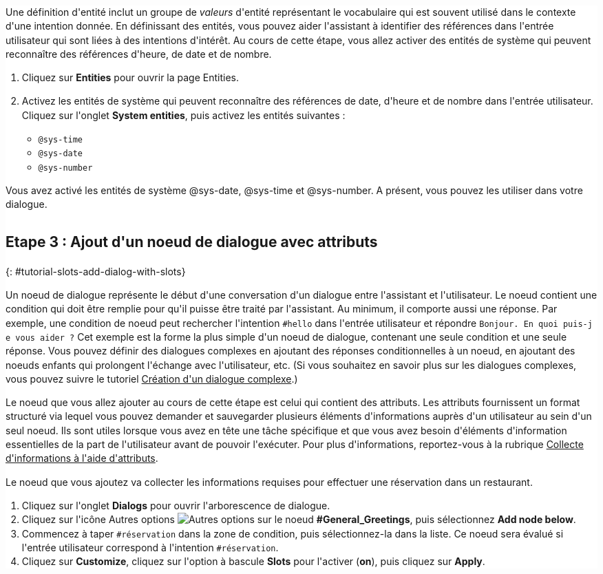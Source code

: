 Une définition d'entité inclut un groupe de *valeurs* d'entité représentant le vocabulaire qui est souvent utilisé dans le contexte d'une intention donnée. En définissant des entités, vous pouvez aider l'assistant à identifier des références dans l'entrée utilisateur qui sont liées à des intentions d'intérêt. Au cours de cette étape, vous allez activer des entités de système qui peuvent reconnaître des références d'heure, de date et de nombre.

1.  Cliquez sur **Entities** pour ouvrir la page Entities.
1.  Activez les entités de système qui peuvent reconnaître des références de date, d'heure et de nombre dans l'entrée utilisateur. Cliquez sur l'onglet **System entities**, puis activez les entités suivantes :

    - `@sys-time`
    - `@sys-date               `
    - `@sys-number               `

Vous avez activé les entités de système @sys-date, @sys-time et @sys-number. A présent, vous pouvez les utiliser dans votre dialogue.

## Etape 3 : Ajout d'un noeud de dialogue avec attributs
{: #tutorial-slots-add-dialog-with-slots}

Un noeud de dialogue représente le début d'une conversation d'un dialogue entre l'assistant et l'utilisateur. Le noeud contient une condition qui doit être remplie pour qu'il puisse être traité par l'assistant. Au minimum, il comporte aussi une réponse. Par exemple, une condition de noeud peut rechercher l'intention `#hello` dans l'entrée utilisateur et répondre `Bonjour. En quoi puis-je vous aider ?` Cet exemple est la forme la plus simple d'un noeud de dialogue, contenant une seule condition et une seule réponse. Vous pouvez définir des dialogues complexes en ajoutant des réponses conditionnelles à un noeud, en ajoutant des noeuds enfants qui prolongent l'échange avec l'utilisateur, etc. (Si vous souhaitez en savoir plus sur les dialogues complexes, vous pouvez suivre le tutoriel [Création d'un dialogue complexe](/docs/services/assistant?topic=assistant-tutorial).)

Le noeud que vous allez ajouter au cours de cette étape est celui qui contient des attributs. Les attributs fournissent un format structuré via lequel vous pouvez demander et sauvegarder plusieurs éléments d'informations auprès d'un utilisateur au sein d'un seul noeud. Ils sont utiles lorsque vous avez en tête une tâche spécifique et que vous avez besoin d'éléments d'information essentielles de la part de l'utilisateur avant de pouvoir l'exécuter. Pour plus d'informations, reportez-vous à la rubrique [Collecte d'informations à l'aide d'attributs](/docs/services/assistant?topic=assistant-dialog-slots).

Le noeud que vous ajoutez va collecter les informations requises pour effectuer une réservation dans un restaurant.

1.  Cliquez sur l'onglet **Dialogs** pour ouvrir l'arborescence de dialogue.
1.  Cliquez sur l'icône Autres options ![Autres options](images/kabob.png) sur le noeud **#General_Greetings**, puis sélectionnez **Add node below**.
1.  Commencez à taper `#réservation` dans la zone de condition, puis sélectionnez-la dans la liste.
    Ce noeud sera évalué si l'entrée utilisateur correspond à l'intention `#réservation`.
1.  Cliquez sur **Customize**, cliquez sur l'option à bascule **Slots** pour l'activer (**on**), puis cliquez sur **Apply**.
